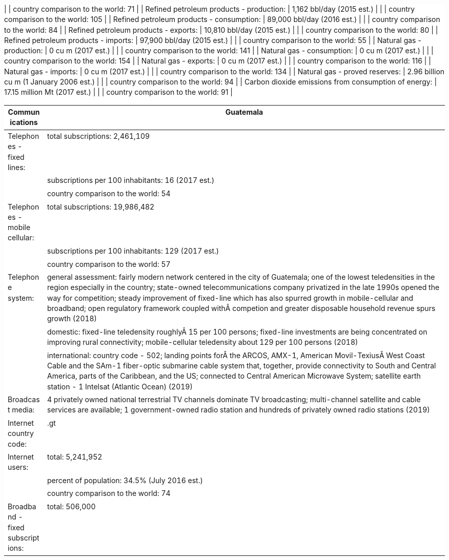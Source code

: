| | country comparison to the world: 71 |
| Refined petroleum products - production: | 1,162 bbl/day (2015 est.) |
| | country comparison to the world: 105 |
| Refined petroleum products - consumption: | 89,000 bbl/day (2016 est.) |
| | country comparison to the world: 84 |
| Refined petroleum products - exports: | 10,810 bbl/day (2015 est.) |
| | country comparison to the world: 80 |
| Refined petroleum products - imports: | 97,900 bbl/day (2015 est.) |
| | country comparison to the world: 55 |
| Natural gas - production: | 0 cu m (2017 est.) |
| | country comparison to the world: 141 |
| Natural gas - consumption: | 0 cu m (2017 est.) |
| | country comparison to the world: 154 |
| Natural gas - exports: | 0 cu m (2017 est.) |
| | country comparison to the world: 116 |
| Natural gas - imports: | 0 cu m (2017 est.) |
| | country comparison to the world: 134 |
| Natural gas - proved reserves: | 2.96 billion cu m (1 January 2006 est.) |
| | country comparison to the world: 94 |
| Carbon dioxide emissions from consumption of energy: | 17.15 million Mt (2017 est.) |
| | country comparison to the world: 91 |

| Communications | Guatemala |
| --- | --- |
| Telephones - fixed lines: | total subscriptions: 2,461,109 |
| | subscriptions per 100 inhabitants: 16 (2017 est.) |
| | country comparison to the world: 54 |
| Telephones - mobile cellular: | total subscriptions: 19,986,482 |
| | subscriptions per 100 inhabitants: 129 (2017 est.) |
| | country comparison to the world: 57 |
| Telephone system: | general assessment: fairly modern network centered in the city of Guatemala; one of the lowest teledensities in the region especially in the country; state-owned telecommunications company privatized in the late 1990s opened the way for competition; steady improvement of fixed-line which has also spurred growth in mobile-cellular and broadband; open regulatory framework coupled withÂ competion and greater disposable household revenue spurs growth (2018) |
| | domestic: fixed-line teledensity roughlyÂ 15 per 100 persons; fixed-line investments are being concentrated on improving rural connectivity; mobile-cellular teledensity about 129 per 100 persons (2018) |
| | international: country code - 502; landing points forÂ the ARCOS, AMX-1, American Movil-TexiusÂ West Coast Cable and the SAm-1 fiber-optic submarine cable system that, together, provide connectivity to South and Central America, parts of the Caribbean, and the US; connected to Central American Microwave System; satellite earth station - 1 Intelsat (Atlantic Ocean) (2019) |
| Broadcast media: | 4 privately owned national terrestrial TV channels dominate TV broadcasting; multi-channel satellite and cable services are available; 1 government-owned radio station and hundreds of privately owned radio stations (2019) |
| Internet country code: | .gt |
| Internet users: | total: 5,241,952 |
| | percent of population: 34.5% (July 2016 est.) |
| | country comparison to the world: 74 |
| Broadband - fixed subscriptions: | total: 506,000 |